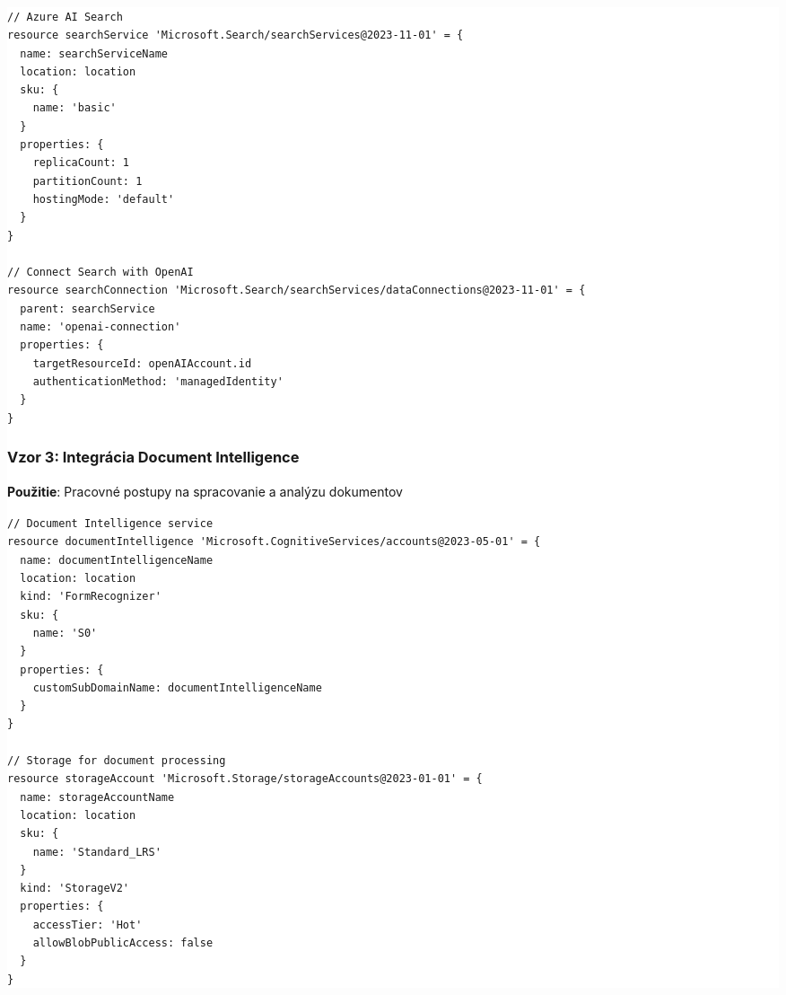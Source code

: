 ```bicep
// Azure AI Search
resource searchService 'Microsoft.Search/searchServices@2023-11-01' = {
  name: searchServiceName
  location: location
  sku: {
    name: 'basic'
  }
  properties: {
    replicaCount: 1
    partitionCount: 1
    hostingMode: 'default'
  }
}

// Connect Search with OpenAI
resource searchConnection 'Microsoft.Search/searchServices/dataConnections@2023-11-01' = {
  parent: searchService
  name: 'openai-connection'
  properties: {
    targetResourceId: openAIAccount.id
    authenticationMethod: 'managedIdentity'
  }
}
```

### Vzor 3: Integrácia Document Intelligence

**Použitie**: Pracovné postupy na spracovanie a analýzu dokumentov

```bicep
// Document Intelligence service
resource documentIntelligence 'Microsoft.CognitiveServices/accounts@2023-05-01' = {
  name: documentIntelligenceName
  location: location
  kind: 'FormRecognizer'
  sku: {
    name: 'S0'
  }
  properties: {
    customSubDomainName: documentIntelligenceName
  }
}

// Storage for document processing
resource storageAccount 'Microsoft.Storage/storageAccounts@2023-01-01' = {
  name: storageAccountName
  location: location
  sku: {
    name: 'Standard_LRS'
  }
  kind: 'StorageV2'
  properties: {
    accessTier: 'Hot'
    allowBlobPublicAccess: false
  }
}
```
